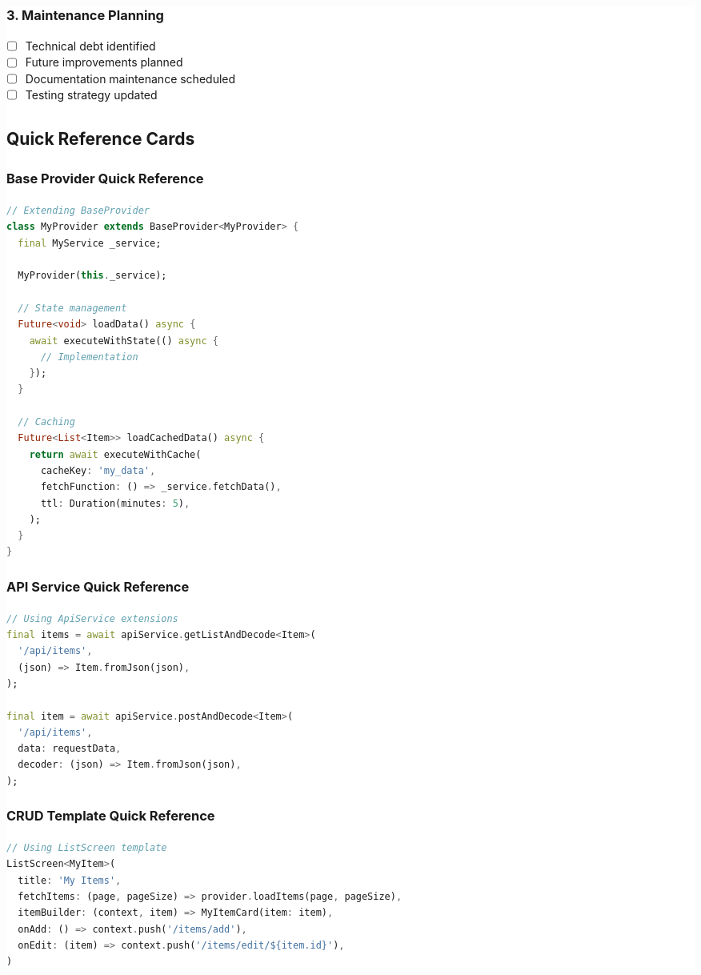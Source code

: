 ### 3. Maintenance Planning
- [ ] Technical debt identified
- [ ] Future improvements planned
- [ ] Documentation maintenance scheduled
- [ ] Testing strategy updated

## Quick Reference Cards

### Base Provider Quick Reference
```dart
// Extending BaseProvider
class MyProvider extends BaseProvider<MyProvider> {
  final MyService _service;
  
  MyProvider(this._service);
  
  // State management
  Future<void> loadData() async {
    await executeWithState(() async {
      // Implementation
    });
  }
  
  // Caching
  Future<List<Item>> loadCachedData() async {
    return await executeWithCache(
      cacheKey: 'my_data',
      fetchFunction: () => _service.fetchData(),
      ttl: Duration(minutes: 5),
    );
  }
}
```

### API Service Quick Reference
```dart
// Using ApiService extensions
final items = await apiService.getListAndDecode<Item>(
  '/api/items',
  (json) => Item.fromJson(json),
);

final item = await apiService.postAndDecode<Item>(
  '/api/items',
  data: requestData,
  decoder: (json) => Item.fromJson(json),
);
```

### CRUD Template Quick Reference
```dart
// Using ListScreen template
ListScreen<MyItem>(
  title: 'My Items',
  fetchItems: (page, pageSize) => provider.loadItems(page, pageSize),
  itemBuilder: (context, item) => MyItemCard(item: item),
  onAdd: () => context.push('/items/add'),
  onEdit: (item) => context.push('/items/edit/${item.id}'),
)
```
